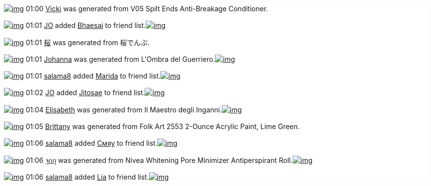 [![img](http://kacdn09.appspot.com/4780761920045056/4028.png)](http://www.barcodekanojo.com/kanojo/2819817/Vicki) 01:00 [Vicki](http://www.barcodekanojo.com/kanojo/2819817/Vicki) was generated from V05 Spilt Ends Anti-Breakage Conditioner.

[![img](http://kacdn10.appspot.com/6513266364776448/9ca9.jpg)](http://www.barcodekanojo.com/user/441046/JO) 01:01 [JO](http://www.barcodekanojo.com/user/441046/JO) added [Bhaesaj](http://www.barcodekanojo.com/kanojo/1045540/Bhaesaj) to friend list.[![img](http://kacdn09.appspot.com/6235620888281088/b6122.png)](http://www.barcodekanojo.com/kanojo/1045540/Bhaesaj)

[![img](http://kacdn02.appspot.com/6170371476684800/1606.png)](http://www.barcodekanojo.com/kanojo/2819818/%E6%A1%9C) 01:01 [桜](http://www.barcodekanojo.com/kanojo/2819818/%E6%A1%9C) was generated from 桜でんぶ.

[![img](http://img706.imageshack.us/img706/9674/nudt.png)](http://www.barcodekanojo.com/kanojo/2819819/Johanna) 01:01 [Johanna](http://www.barcodekanojo.com/kanojo/2819819/Johanna) was generated from L'Ombra del Guerriero.[![img](http://kacdn06.appspot.com/6245569643151360/c22c.jpg)](http://www.barcodekanojo.com/product_images/barcode/5401256/1393257641/50x50xL,P27Ombra,P20del,P20Guerriero.jpg,qw=88,ah=88.pagespeed.ic.wixXmS7hA6.jpg)

[![img](http://kacdn02.appspot.com/4706063848833024/817d.jpg)](http://www.barcodekanojo.com/user/418279/salama8) 01:01 [salama8](http://www.barcodekanojo.com/user/418279/salama8) added [Marida](http://www.barcodekanojo.com/kanojo/2569776/Marida) to friend list.[![img](http://kacdn08.appspot.com/4785400484724736/133a.png)](http://www.barcodekanojo.com/kanojo/2569776/Marida)

[![img](http://kacdn10.appspot.com/6513266364776448/9ca9.jpg)](http://www.barcodekanojo.com/user/441046/JO) 01:02 [JO](http://www.barcodekanojo.com/user/441046/JO) added [Jitosae](http://www.barcodekanojo.com/kanojo/2768894/Jitosae) to friend list.[![img](http://kacdn03.appspot.com/6040466432720896/5d0d.png)](http://www.barcodekanojo.com/kanojo/2768894/Jitosae)

[![img](http://kacdn07.appspot.com/6037781407072256/84ff.png)](http://www.barcodekanojo.com/kanojo/2819820/Elisabeth) 01:04 [Elisabeth](http://www.barcodekanojo.com/kanojo/2819820/Elisabeth) was generated from Il Maestro degli Inganni.[![img](http://img593.imageshack.us/img593/2761/w44t.jpg)](http://www.barcodekanojo.com/product_images/barcode/5401259/1393257832/50x50xIl,P20Maestro,P20degli,P20Inganni.jpg,qw=88,ah=88.pagespeed.ic.SXDYxYekBk.jpg)

[![img](http://kacdn10.appspot.com/4607741846880256/d641.png)](http://www.barcodekanojo.com/kanojo/2819821/Brittany) 01:05 [Brittany](http://www.barcodekanojo.com/kanojo/2819821/Brittany) was generated from Folk Art 2553 2-Ounce Acrylic Paint, Lime Green.

[![img](http://kacdn02.appspot.com/4706063848833024/817d.jpg)](http://www.barcodekanojo.com/user/418279/salama8) 01:06 [salama8](http://www.barcodekanojo.com/user/418279/salama8) added [Смяу](http://www.barcodekanojo.com/kanojo/2540492/%D0%A1%D0%BC%D1%8F%D1%83) to friend list.[![img](http://kacdn02.appspot.com/5262140780838912/3e9c.jpg)](http://www.barcodekanojo.com/kanojo/2540492/%D0%A1%D0%BC%D1%8F%D1%83)

[![img](http://kacdn03.appspot.com/6058393357778944/dd9d5.png)](http://www.barcodekanojo.com/kanojo/2819822/%E0%B8%88%E0%B8%B8%E0%B8%81%E0%B8%81%E0%B8%B8) 01:06 [จุกกุ](http://www.barcodekanojo.com/kanojo/2819822/%E0%B8%88%E0%B8%B8%E0%B8%81%E0%B8%81%E0%B8%B8) was generated from Nivea Whitening Pore Minimizer Antiperspirant Roll.[![img](http://kacdn05.appspot.com/5250391360929792/8175.jpg)](http://www.barcodekanojo.com/product_images/barcode/2872548/1311476015/50x50xdeodorant.jpg,qw=88,ah=88.pagespeed.ic.gXV-2DwpYE.jpg)

[![img](http://kacdn02.appspot.com/4706063848833024/817d.jpg)](http://www.barcodekanojo.com/user/418279/salama8) 01:06 [salama8](http://www.barcodekanojo.com/user/418279/salama8) added [Lia](http://www.barcodekanojo.com/kanojo/2748430/Lia) to friend list.[![img](http://kacdn10.appspot.com/5609346473918464/3e77.png)](http://www.barcodekanojo.com/kanojo/2748430/Lia)

